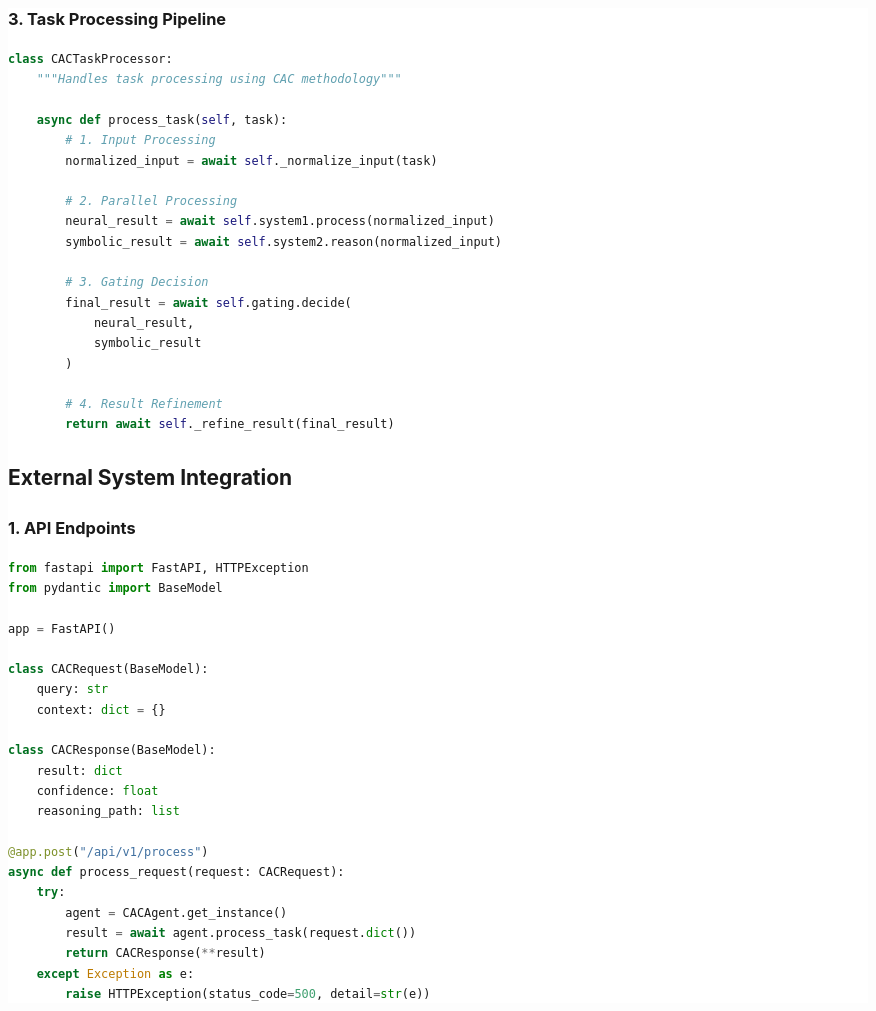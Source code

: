 ### 3. Task Processing Pipeline

```python
class CACTaskProcessor:
    """Handles task processing using CAC methodology"""
    
    async def process_task(self, task):
        # 1. Input Processing
        normalized_input = await self._normalize_input(task)
        
        # 2. Parallel Processing
        neural_result = await self.system1.process(normalized_input)
        symbolic_result = await self.system2.reason(normalized_input)
        
        # 3. Gating Decision
        final_result = await self.gating.decide(
            neural_result,
            symbolic_result
        )
        
        # 4. Result Refinement
        return await self._refine_result(final_result)
```

## External System Integration

### 1. API Endpoints

```python
from fastapi import FastAPI, HTTPException
from pydantic import BaseModel

app = FastAPI()

class CACRequest(BaseModel):
    query: str
    context: dict = {}
    
class CACResponse(BaseModel):
    result: dict
    confidence: float
    reasoning_path: list

@app.post("/api/v1/process")
async def process_request(request: CACRequest):
    try:
        agent = CACAgent.get_instance()
        result = await agent.process_task(request.dict())
        return CACResponse(**result)
    except Exception as e:
        raise HTTPException(status_code=500, detail=str(e))
```
